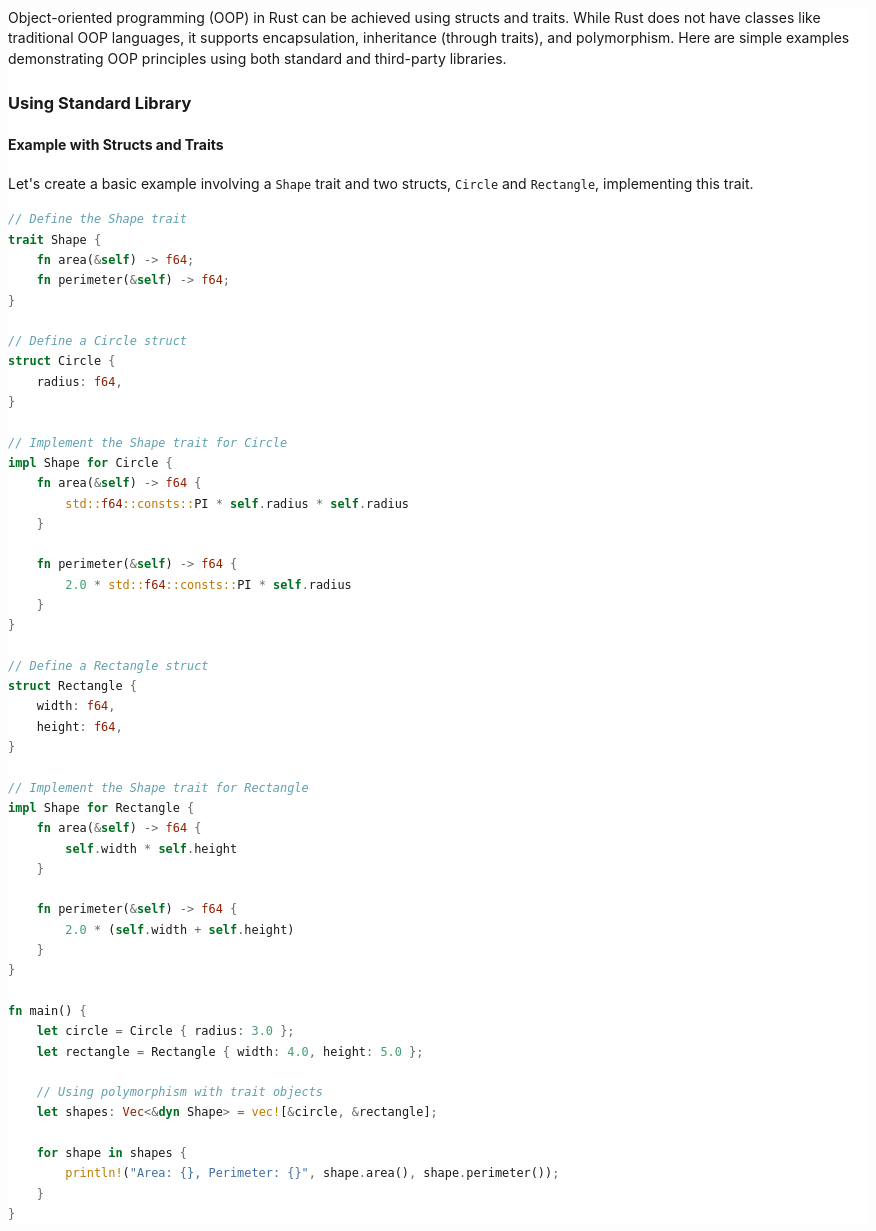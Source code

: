 Object-oriented programming (OOP) in Rust can be achieved using structs and traits. While Rust does not have classes like traditional OOP languages, it supports encapsulation, inheritance (through traits), and polymorphism. Here are simple examples demonstrating OOP principles using both standard and third-party libraries.

### Using Standard Library

#### Example with Structs and Traits

Let's create a basic example involving a `Shape` trait and two structs, `Circle` and `Rectangle`, implementing this trait.

```rust
// Define the Shape trait
trait Shape {
    fn area(&self) -> f64;
    fn perimeter(&self) -> f64;
}

// Define a Circle struct
struct Circle {
    radius: f64,
}

// Implement the Shape trait for Circle
impl Shape for Circle {
    fn area(&self) -> f64 {
        std::f64::consts::PI * self.radius * self.radius
    }

    fn perimeter(&self) -> f64 {
        2.0 * std::f64::consts::PI * self.radius
    }
}

// Define a Rectangle struct
struct Rectangle {
    width: f64,
    height: f64,
}

// Implement the Shape trait for Rectangle
impl Shape for Rectangle {
    fn area(&self) -> f64 {
        self.width * self.height
    }

    fn perimeter(&self) -> f64 {
        2.0 * (self.width + self.height)
    }
}

fn main() {
    let circle = Circle { radius: 3.0 };
    let rectangle = Rectangle { width: 4.0, height: 5.0 };

    // Using polymorphism with trait objects
    let shapes: Vec<&dyn Shape> = vec![&circle, &rectangle];

    for shape in shapes {
        println!("Area: {}, Perimeter: {}", shape.area(), shape.perimeter());
    }
}
```
